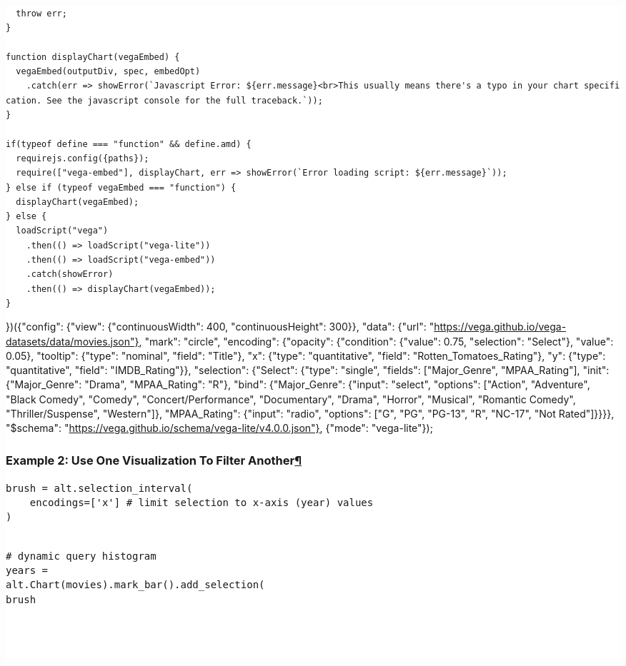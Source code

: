       throw err;
    }

    function displayChart(vegaEmbed) {
      vegaEmbed(outputDiv, spec, embedOpt)
        .catch(err => showError(`Javascript Error: ${err.message}<br>This usually means there's a typo in your chart specification. See the javascript console for the full traceback.`));
    }

    if(typeof define === "function" && define.amd) {
      requirejs.config({paths});
      require(["vega-embed"], displayChart, err => showError(`Error loading script: ${err.message}`));
    } else if (typeof vegaEmbed === "function") {
      displayChart(vegaEmbed);
    } else {
      loadScript("vega")
        .then(() => loadScript("vega-lite"))
        .then(() => loadScript("vega-embed"))
        .catch(showError)
        .then(() => displayChart(vegaEmbed));
    }
  })({"config": {"view": {"continuousWidth": 400, "continuousHeight": 300}}, "data": {"url": "https://vega.github.io/vega-datasets/data/movies.json"}, "mark": "circle", "encoding": {"opacity": {"condition": {"value": 0.75, "selection": "Select"}, "value": 0.05}, "tooltip": {"type": "nominal", "field": "Title"}, "x": {"type": "quantitative", "field": "Rotten_Tomatoes_Rating"}, "y": {"type": "quantitative", "field": "IMDB_Rating"}}, "selection": {"Select": {"type": "single", "fields": ["Major_Genre", "MPAA_Rating"], "init": {"Major_Genre": "Drama", "MPAA_Rating": "R"}, "bind": {"Major_Genre": {"input": "select", "options": ["Action", "Adventure", "Black Comedy", "Comedy", "Concert/Performance", "Documentary", "Drama", "Horror", "Musical", "Romantic Comedy", "Thriller/Suspense", "Western"]}, "MPAA_Rating": {"input": "radio", "options": ["G", "PG", "PG-13", "R", "NC-17", "Not Rated"]}}}}, "$schema": "https://vega.github.io/schema/vega-lite/v4.0.0.json"}, {"mode": "vega-lite"});
</script>
</div>

</div>

</div>
</div>

</div>
<div class="cell border-box-sizing text_cell rendered"><div class="inner_cell">
<div class="text_cell_render border-box-sizing rendered_html">
<h3 id="Example-2:-Use-One-Visualization-To-Filter-Another">Example 2: Use One Visualization To Filter Another<a class="anchor-link" href="#Example-2:-Use-One-Visualization-To-Filter-Another">&#182;</a></h3>
</div>
</div>
</div>
<div class="cell border-box-sizing code_cell rendered">
<div class="input">

<div class="inner_cell">
    <div class="input_area">
<div class=" highlight hl-ipython3"><pre><span></span><span class="n">brush</span> <span class="o">=</span> <span class="n">alt</span><span class="o">.</span><span class="n">selection_interval</span><span class="p">(</span>
    <span class="n">encodings</span><span class="o">=</span><span class="p">[</span><span class="s1">&#39;x&#39;</span><span class="p">]</span> <span class="c1"># limit selection to x-axis (year) values</span>
<span class="p">)</span>

<span class="c1"># dynamic query histogram</span>
<span class="n">years</span> <span class="o">=</span> <span class="n">alt</span><span class="o">.</span><span class="n">Chart</span><span class="p">(</span><span class="n">movies</span><span class="p">)</span><span class="o">.</span><span class="n">mark_bar</span><span class="p">()</span><span class="o">.</span><span class="n">add_selection</span><span class="p">(</span>
    <span class="n">brush</span>